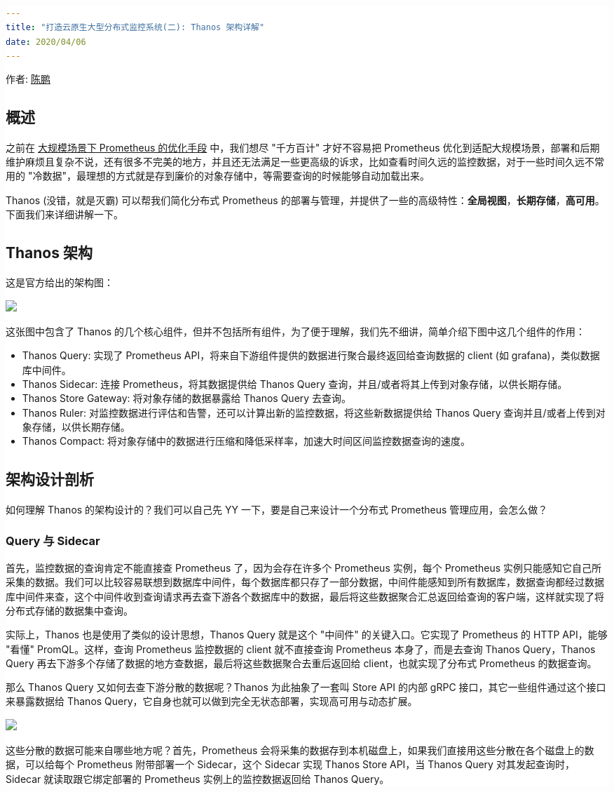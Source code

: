 ```yaml
---
title: "打造云原生大型分布式监控系统(二): Thanos 架构详解"
date: 2020/04/06
---
```


作者: [陈鹏](https://imroc.io/)

## 概述

之前在 [大规模场景下 Prometheus 的优化手段](../build-cloud-native-large-scale-distributed-monitoring-system-1) 中，我们想尽 "千方百计" 才好不容易把 Prometheus 优化到适配大规模场景，部署和后期维护麻烦且复杂不说，还有很多不完美的地方，并且还无法满足一些更高级的诉求，比如查看时间久远的监控数据，对于一些时间久远不常用的 "冷数据"，最理想的方式就是存到廉价的对象存储中，等需要查询的时候能够自动加载出来。

Thanos (没错，就是灭霸) 可以帮我们简化分布式 Prometheus 的部署与管理，并提供了一些的高级特性：**全局视图**，**长期存储**，**高可用**。下面我们来详细讲解一下。

## Thanos 架构

这是官方给出的架构图：

![](https://imroc.io/assets/blog/thanos-arch.jpg)

这张图中包含了 Thanos 的几个核心组件，但并不包括所有组件，为了便于理解，我们先不细讲，简单介绍下图中这几个组件的作用：

* Thanos Query: 实现了 Prometheus API，将来自下游组件提供的数据进行聚合最终返回给查询数据的 client (如 grafana)，类似数据库中间件。
* Thanos Sidecar: 连接 Prometheus，将其数据提供给 Thanos Query 查询，并且/或者将其上传到对象存储，以供长期存储。
* Thanos Store Gateway: 将对象存储的数据暴露给 Thanos Query 去查询。
* Thanos Ruler: 对监控数据进行评估和告警，还可以计算出新的监控数据，将这些新数据提供给 Thanos Query 查询并且/或者上传到对象存储，以供长期存储。
* Thanos Compact: 将对象存储中的数据进行压缩和降低采样率，加速大时间区间监控数据查询的速度。

## 架构设计剖析

如何理解 Thanos 的架构设计的？我们可以自己先 YY 一下，要是自己来设计一个分布式 Prometheus 管理应用，会怎么做？

### Query 与 Sidecar

首先，监控数据的查询肯定不能直接查 Prometheus 了，因为会存在许多个 Prometheus 实例，每个 Prometheus 实例只能感知它自己所采集的数据。我们可以比较容易联想到数据库中间件，每个数据库都只存了一部分数据，中间件能感知到所有数据库，数据查询都经过数据库中间件来查，这个中间件收到查询请求再去查下游各个数据库中的数据，最后将这些数据聚合汇总返回给查询的客户端，这样就实现了将分布式存储的数据集中查询。

实际上，Thanos 也是使用了类似的设计思想，Thanos Query 就是这个 "中间件" 的关键入口。它实现了 Prometheus 的 HTTP API，能够 "看懂" PromQL。这样，查询 Prometheus 监控数据的 client 就不直接查询 Prometheus 本身了，而是去查询 Thanos Query，Thanos Query 再去下游多个存储了数据的地方查数据，最后将这些数据聚合去重后返回给 client，也就实现了分布式 Prometheus 的数据查询。

那么 Thanos Query 又如何去查下游分散的数据呢？Thanos 为此抽象了一套叫 Store API 的内部 gRPC 接口，其它一些组件通过这个接口来暴露数据给 Thanos Query，它自身也就可以做到完全无状态部署，实现高可用与动态扩展。

![](https://imroc.io/assets/blog/thanos-querier.svg)

这些分散的数据可能来自哪些地方呢？首先，Prometheus 会将采集的数据存到本机磁盘上，如果我们直接用这些分散在各个磁盘上的数据，可以给每个 Prometheus 附带部署一个 Sidecar，这个 Sidecar 实现 Thanos Store API，当 Thanos Query 对其发起查询时，Sidecar 就读取跟它绑定部署的 Prometheus 实例上的监控数据返回给 Thanos Query。
